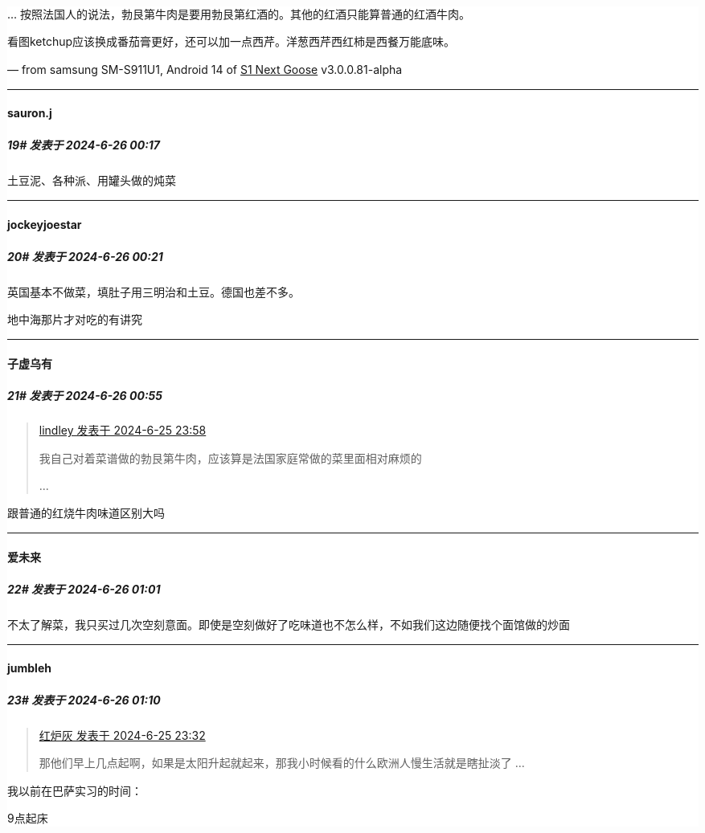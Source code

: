  ...</blockquote>
按照法国人的说法，勃艮第牛肉是要用勃艮第红酒的。其他的红酒只能算普通的红酒牛肉。

看图ketchup应该换成番茄膏更好，还可以加一点西芹。洋葱西芹西红柿是西餐万能底味。

— from samsung SM-S911U1, Android 14 of [S1 Next Goose](https://pan.baidu.com/s/1mi43uRm) v3.0.0.81-alpha

*****

####  sauron.j  
##### 19#       发表于 2024-6-26 00:17

土豆泥、各种派、用罐头做的炖菜

*****

####  jockeyjoestar  
##### 20#       发表于 2024-6-26 00:21

英国基本不做菜，填肚子用三明治和土豆。德国也差不多。

地中海那片才对吃的有讲究

*****

####  子虚乌有  
##### 21#       发表于 2024-6-26 00:55

<blockquote><a href="httphttps://bbs.saraba1st.com/2b/forum.php?mod=redirect&amp;goto=findpost&amp;pid=65380078&amp;ptid=2188990" target="_blank">lindley 发表于 2024-6-25 23:58</a>

我自己对着菜谱做的勃艮第牛肉，应该算是法国家庭常做的菜里面相对麻烦的

 ...</blockquote>
跟普通的红烧牛肉味道区别大吗

*****

####  爱未来  
##### 22#       发表于 2024-6-26 01:01

不太了解菜，我只买过几次空刻意面。即使是空刻做好了吃味道也不怎么样，不如我们这边随便找个面馆做的炒面

*****

####  jumbleh  
##### 23#       发表于 2024-6-26 01:10

<blockquote><a href="httphttps://bbs.saraba1st.com/2b/forum.php?mod=redirect&amp;goto=findpost&amp;pid=65379838&amp;ptid=2188990" target="_blank">红炉灰 发表于 2024-6-25 23:32</a>

那他们早上几点起啊，如果是太阳升起就起来，那我小时候看的什么欧洲人慢生活就是瞎扯淡了 ...</blockquote>
我以前在巴萨实习的时间：

9点起床
